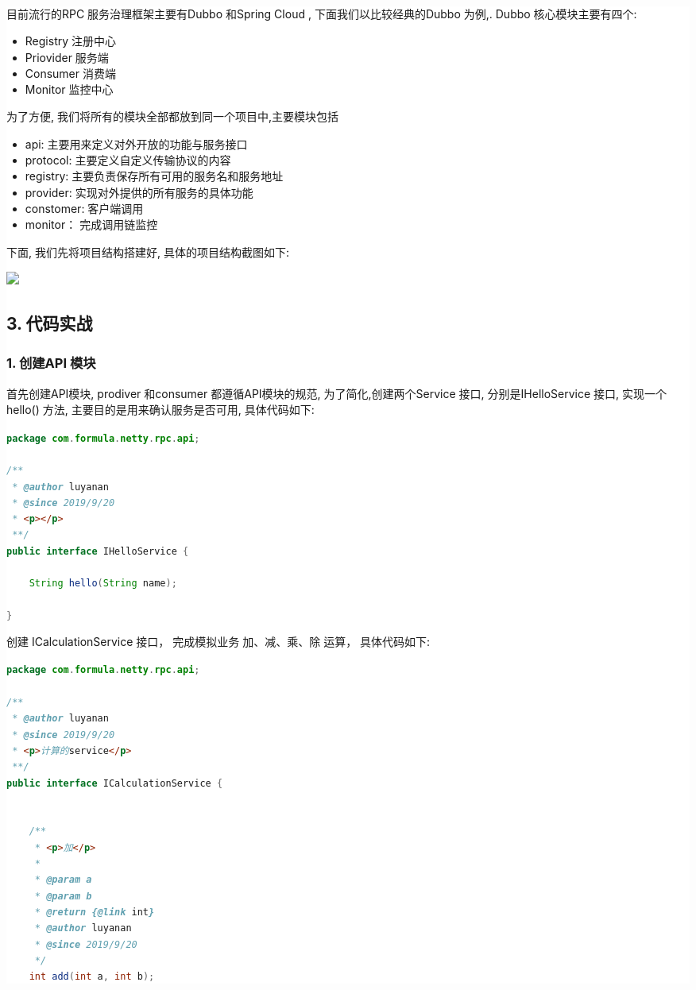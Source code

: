 目前流行的RPC 服务治理框架主要有Dubbo 和Spring Cloud ,  下面我们以比较经典的Dubbo 为例,. Dubbo 核心模块主要有四个:

- Registry 注册中心
- Priovider 服务端
- Consumer 消费端
- Monitor 监控中心

为了方便, 我们将所有的模块全部都放到同一个项目中,主要模块包括

- api: 主要用来定义对外开放的功能与服务接口
- protocol: 主要定义自定义传输协议的内容
- registry: 主要负责保存所有可用的服务名和服务地址
- provider: 实现对外提供的所有服务的具体功能
- constomer: 客户端调用
- monitor： 完成调用链监控

下面, 我们先将项目结构搭建好, 具体的项目结构截图如下: 

![](http://files.luyanan.com//img/20190920165539.png)

## 3. 代码实战

### 1. 创建API 模块

首先创建API模块, prodiver 和consumer 都遵循API模块的规范, 为了简化,创建两个Service 接口, 分别是IHelloService   接口, 实现一个hello() 方法, 主要目的是用来确认服务是否可用, 具体代码如下:

```java
package com.formula.netty.rpc.api;

/**
 * @author luyanan
 * @since 2019/9/20
 * <p></p>
 **/
public interface IHelloService {

    String hello(String name);

}

```

创建 ICalculationService 接口， 完成模拟业务 加、减、乘、除 运算， 具体代码如下:

```java
package com.formula.netty.rpc.api;

/**
 * @author luyanan
 * @since 2019/9/20
 * <p>计算的service</p>
 **/
public interface ICalculationService {


    /**
     * <p>加</p>
     *
     * @param a
     * @param b
     * @return {@link int}
     * @author luyanan
     * @since 2019/9/20
     */
    int add(int a, int b);

```